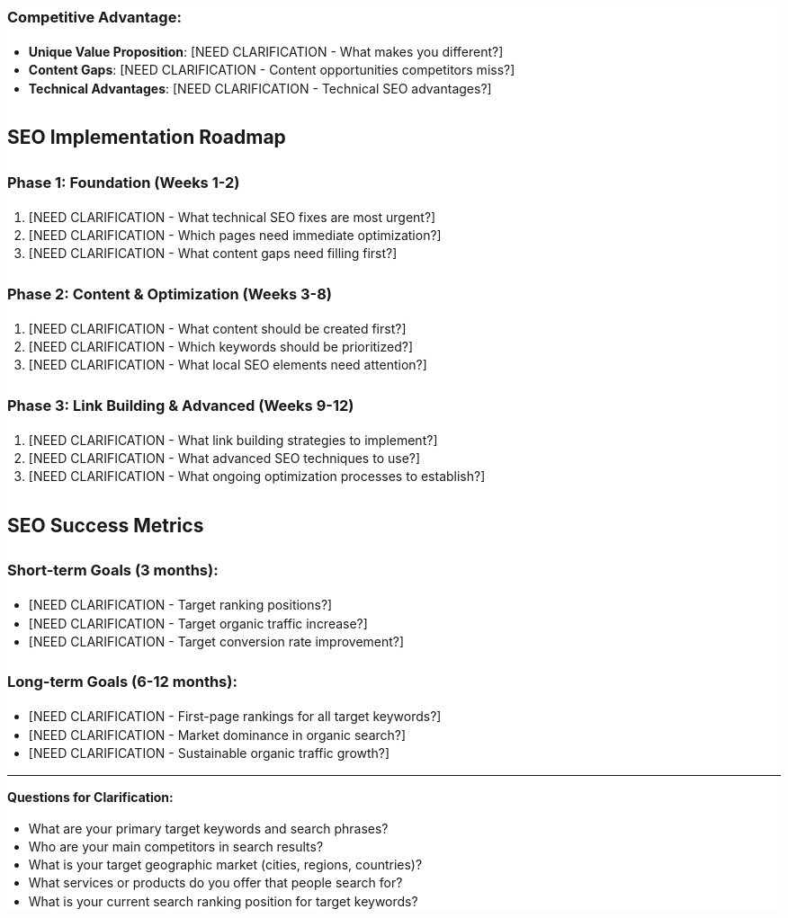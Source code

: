 ### Competitive Advantage:
- **Unique Value Proposition**: [NEED CLARIFICATION - What makes you different?]
- **Content Gaps**: [NEED CLARIFICATION - Content opportunities competitors miss?]
- **Technical Advantages**: [NEED CLARIFICATION - Technical SEO advantages?]

## SEO Implementation Roadmap

### Phase 1: Foundation (Weeks 1-2)
1. [NEED CLARIFICATION - What technical SEO fixes are most urgent?]
2. [NEED CLARIFICATION - Which pages need immediate optimization?]
3. [NEED CLARIFICATION - What content gaps need filling first?]

### Phase 2: Content & Optimization (Weeks 3-8)
1. [NEED CLARIFICATION - What content should be created first?]
2. [NEED CLARIFICATION - Which keywords should be prioritized?]
3. [NEED CLARIFICATION - What local SEO elements need attention?]

### Phase 3: Link Building & Advanced (Weeks 9-12)
1. [NEED CLARIFICATION - What link building strategies to implement?]
2. [NEED CLARIFICATION - What advanced SEO techniques to use?]
3. [NEED CLARIFICATION - What ongoing optimization processes to establish?]

## SEO Success Metrics

### Short-term Goals (3 months):
- [NEED CLARIFICATION - Target ranking positions?]
- [NEED CLARIFICATION - Target organic traffic increase?]
- [NEED CLARIFICATION - Target conversion rate improvement?]

### Long-term Goals (6-12 months):
- [NEED CLARIFICATION - First-page rankings for all target keywords?]
- [NEED CLARIFICATION - Market dominance in organic search?]
- [NEED CLARIFICATION - Sustainable organic traffic growth?]

---
**Questions for Clarification:**
- What are your primary target keywords and search phrases?
- Who are your main competitors in search results?
- What is your target geographic market (cities, regions, countries)?
- What services or products do you offer that people search for?
- What is your current search ranking position for target keywords?